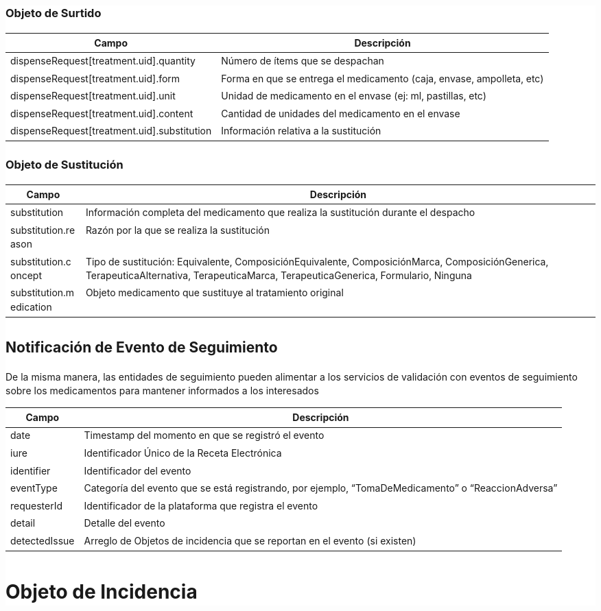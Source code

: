 ### Objeto de Surtido

|Campo|Descripción|
|-|-|
|dispenseRequest[treatment.uid].quantity|Número de ítems que se despachan |
|dispenseRequest[treatment.uid].form|Forma en que se entrega el medicamento (caja, envase, ampolleta, etc)|
|dispenseRequest[treatment.uid].unit|Unidad de medicamento en el envase (ej: ml, pastillas, etc)|
|dispenseRequest[treatment.uid].content|Cantidad de unidades del medicamento en el envase|
|dispenseRequest[treatment.uid].substitution|Información relativa a la sustitución|

### Objeto de Sustitución

|Campo|Descripción|
|-|-|
|substitution|Información completa del medicamento que realiza la sustitución durante el despacho|
|substitution.reason|Razón por la que se realiza la sustitución|
|substitution.concept|Tipo de sustitución: Equivalente, ComposiciónEquivalente, ComposiciónMarca, ComposiciónGenerica, TerapeuticaAlternativa, TerapeuticaMarca, TerapeuticaGenerica, Formulario, Ninguna|
|substitution.medication|Objeto medicamento que sustituye al tratamiento original|

## Notificación de Evento de Seguimiento
De la misma manera, las entidades de seguimiento pueden alimentar a los servicios de validación con eventos de seguimiento sobre los medicamentos para mantener informados a los interesados

|Campo|Descripción|
|-|-|
|date|Timestamp del momento en que se registró el evento
|iure|Identificador Único de la Receta Electrónica|
|identifier|Identificador del evento|
|eventType|Categoría del evento que se está registrando, por ejemplo, “TomaDeMedicamento” o “ReaccionAdversa”|
|requesterId|Identificador de la plataforma que registra el evento|
|detail|Detalle del evento|
|detectedIssue|Arreglo de Objetos de incidencia que se reportan en el evento (si existen)|

# Objeto de Incidencia
